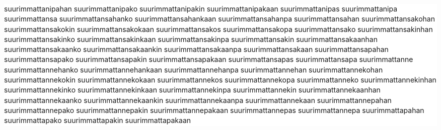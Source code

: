 suurimmattanipahan
suurimmattanipako
suurimmattanipakin
suurimmattanipakaan
suurimmattanipas
suurimmattanipa
suurimmattansa
suurimmattansahanko
suurimmattansahankaan
suurimmattansahanpa
suurimmattansahan
suurimmattansakohan
suurimmattansakokin
suurimmattansakokaan
suurimmattansakos
suurimmattansakopa
suurimmattansako
suurimmattansakinhan
suurimmattansakinko
suurimmattansakinkaan
suurimmattansakinpa
suurimmattansakin
suurimmattansakaanhan
suurimmattansakaanko
suurimmattansakaankin
suurimmattansakaanpa
suurimmattansakaan
suurimmattansapahan
suurimmattansapako
suurimmattansapakin
suurimmattansapakaan
suurimmattansapas
suurimmattansapa
suurimmattanne
suurimmattannehanko
suurimmattannehankaan
suurimmattannehanpa
suurimmattannehan
suurimmattannekohan
suurimmattannekokin
suurimmattannekokaan
suurimmattannekos
suurimmattannekopa
suurimmattanneko
suurimmattannekinhan
suurimmattannekinko
suurimmattannekinkaan
suurimmattannekinpa
suurimmattannekin
suurimmattannekaanhan
suurimmattannekaanko
suurimmattannekaankin
suurimmattannekaanpa
suurimmattannekaan
suurimmattannepahan
suurimmattannepako
suurimmattannepakin
suurimmattannepakaan
suurimmattannepas
suurimmattannepa
suurimmattapahan
suurimmattapako
suurimmattapakin
suurimmattapakaan